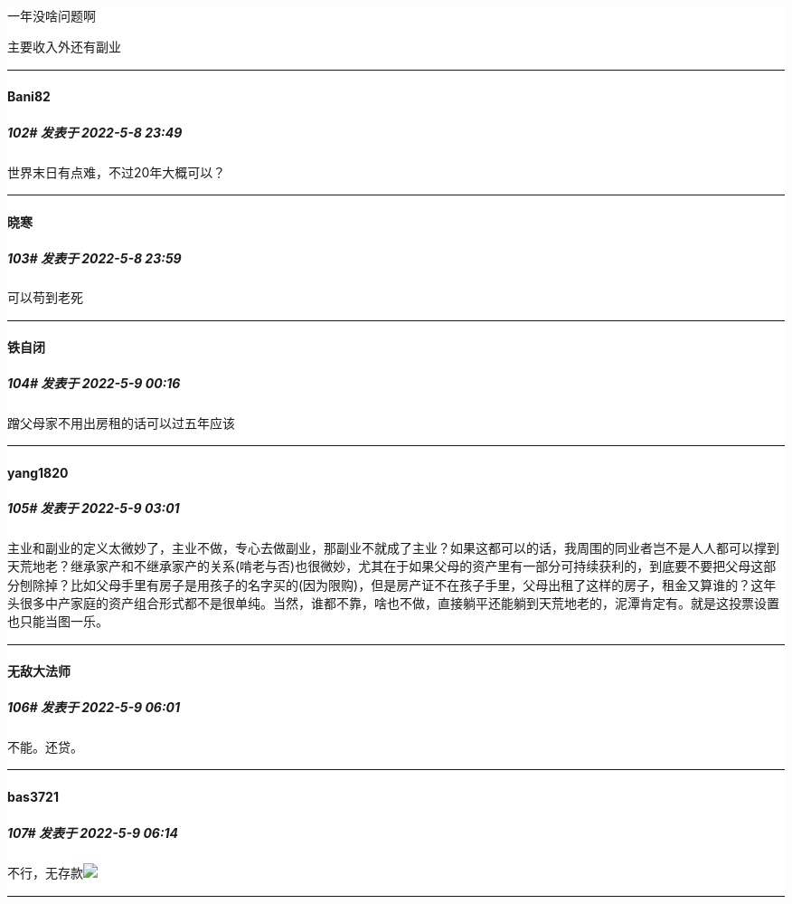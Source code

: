 一年没啥问题啊

主要收入外还有副业



*****

####  Bani82  
##### 102#       发表于 2022-5-8 23:49

世界末日有点难，不过20年大概可以？



*****

####  晓寒  
##### 103#       发表于 2022-5-8 23:59

可以苟到老死



*****

####  铁自闭  
##### 104#       发表于 2022-5-9 00:16

蹭父母家不用出房租的话可以过五年应该



*****

####  yang1820  
##### 105#       发表于 2022-5-9 03:01

主业和副业的定义太微妙了，主业不做，专心去做副业，那副业不就成了主业？如果这都可以的话，我周围的同业者岂不是人人都可以撑到天荒地老？继承家产和不继承家产的关系(啃老与否)也很微妙，尤其在于如果父母的资产里有一部分可持续获利的，到底要不要把父母这部分刨除掉？比如父母手里有房子是用孩子的名字买的(因为限购)，但是房产证不在孩子手里，父母出租了这样的房子，租金又算谁的？这年头很多中产家庭的资产组合形式都不是很单纯。当然，谁都不靠，啥也不做，直接躺平还能躺到天荒地老的，泥潭肯定有。就是这投票设置也只能当图一乐。

*****

####  无敌大法师  
##### 106#       发表于 2022-5-9 06:01

不能。还贷。



*****

####  bas3721  
##### 107#       发表于 2022-5-9 06:14

不行，无存款<img src="https://static.saraba1st.com/image/smiley/face2017/009.gif" referrerpolicy="no-referrer">

*****
